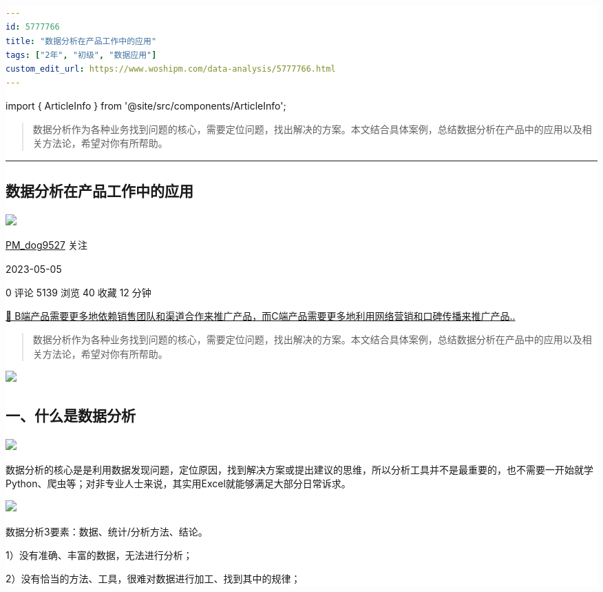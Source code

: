 ```yaml
---
id: 5777766
title: "数据分析在产品工作中的应用"
tags: ["2年", "初级", "数据应用"]
custom_edit_url: https://www.woshipm.com/data-analysis/5777766.html
---
```

import { ArticleInfo } from '@site/src/components/ArticleInfo';

<ArticleInfo
    author="PM_dog9527"
    authorLink="https://www.woshipm.com/u/1495053"
    published="2023-05-05"
    views={5139}
    comments={0}
    collects={40}
/>

> 数据分析作为各种业务找到问题的核心，需要定位问题，找出解决的方案。本文结合具体案例，总结数据分析在产品中的应用以及相关方法论，希望对你有所帮助。

---

## 数据分析在产品工作中的应用

[![](https://static.woshipm.com/view/woshipm_api_def_20230309171725_2572.jpeg?imageView2/1/w/72/h/72/q/100)](https://www.woshipm.com/u/1495053)

[PM\_dog9527](https://www.woshipm.com/u/1495053) 关注

2023-05-05

0 评论 5139 浏览 40 收藏 12 分钟

[🔗 B端产品需要更多地依赖销售团队和渠道合作来推广产品，而C端产品需要更多地利用网络营销和口碑传播来推广产品..](https://ke.qidianla.com/courses/bcpm)

> 数据分析作为各种业务找到问题的核心，需要定位问题，找出解决的方案。本文结合具体案例，总结数据分析在产品中的应用以及相关方法论，希望对你有所帮助。

![](https://image.woshipm.com/2023/04/14/71970436-da8e-11ed-b69c-00163e0b5ff3.png)

## 一、什么是数据分析

![](https://image.woshipm.com/wp-files/2023/03/r18NYzRHJR1TZtdFdwjo.png)

数据分析的核心是是利用数据发现问题，定位原因，找到解决方案或提出建议的思维，所以分析工具并不是最重要的，也不需要一开始就学Python、爬虫等；对非专业人士来说，其实用Excel就能够满足大部分日常诉求。

![](https://image.woshipm.com/wp-files/2023/03/DgGTftIpVZOvgPzoNpfc.png)

数据分析3要素：数据、统计/分析方法、结论。

1）没有准确、丰富的数据，无法进行分析；

2）没有恰当的方法、工具，很难对数据进行加工、找到其中的规律；
